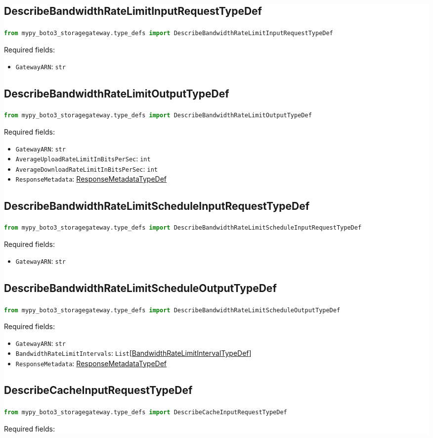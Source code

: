 ## DescribeBandwidthRateLimitInputRequestTypeDef

```python
from mypy_boto3_storagegateway.type_defs import DescribeBandwidthRateLimitInputRequestTypeDef
```

Required fields:

- `GatewayARN`: `str`

## DescribeBandwidthRateLimitOutputTypeDef

```python
from mypy_boto3_storagegateway.type_defs import DescribeBandwidthRateLimitOutputTypeDef
```

Required fields:

- `GatewayARN`: `str`
- `AverageUploadRateLimitInBitsPerSec`: `int`
- `AverageDownloadRateLimitInBitsPerSec`: `int`
- `ResponseMetadata`:
  [ResponseMetadataTypeDef](./type_defs.md#responsemetadatatypedef)

## DescribeBandwidthRateLimitScheduleInputRequestTypeDef

```python
from mypy_boto3_storagegateway.type_defs import DescribeBandwidthRateLimitScheduleInputRequestTypeDef
```

Required fields:

- `GatewayARN`: `str`

## DescribeBandwidthRateLimitScheduleOutputTypeDef

```python
from mypy_boto3_storagegateway.type_defs import DescribeBandwidthRateLimitScheduleOutputTypeDef
```

Required fields:

- `GatewayARN`: `str`
- `BandwidthRateLimitIntervals`:
  `List`\[[BandwidthRateLimitIntervalTypeDef](./type_defs.md#bandwidthratelimitintervaltypedef)\]
- `ResponseMetadata`:
  [ResponseMetadataTypeDef](./type_defs.md#responsemetadatatypedef)

## DescribeCacheInputRequestTypeDef

```python
from mypy_boto3_storagegateway.type_defs import DescribeCacheInputRequestTypeDef
```

Required fields:

